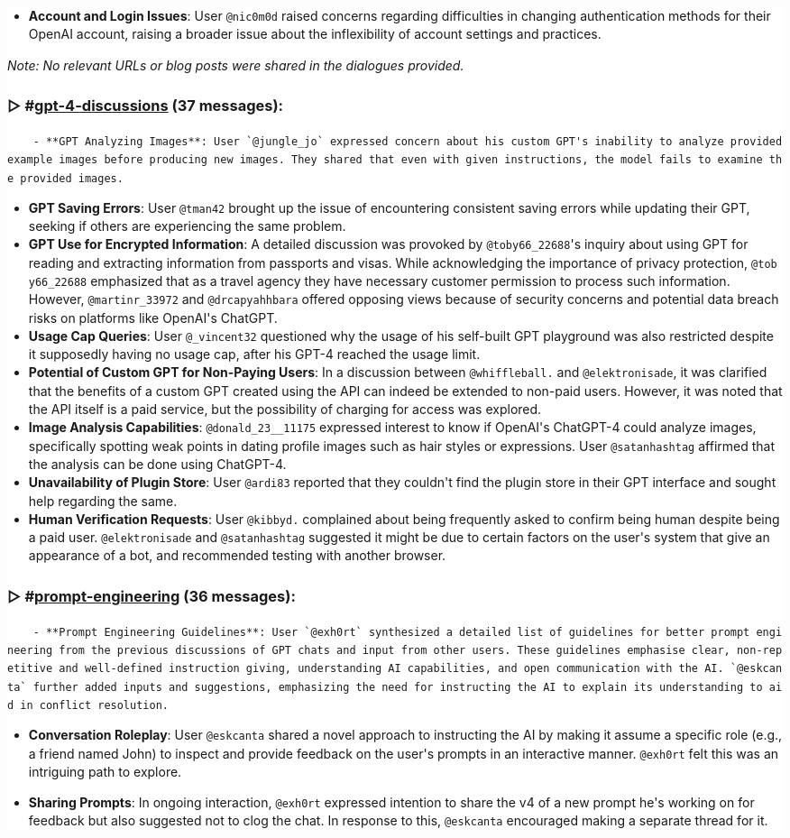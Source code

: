 - **Account and Login Issues**: User `@nic0m0d` raised concerns regarding difficulties in changing authentication methods for their OpenAI account, raising a broader issue about the inflexibility of account settings and practices.

_Note: No relevant URLs or blog posts were shared in the dialogues provided._


### ▷ #[gpt-4-discussions](https://discord.com/channels/974519864045756446/1001151820170801244) (37 messages): 
        
        - **GPT Analyzing Images**: User `@jungle_jo` expressed concern about his custom GPT's inability to analyze provided example images before producing new images. They shared that even with given instructions, the model fails to examine the provided images.
- **GPT Saving Errors**: User `@tman42` brought up the issue of encountering consistent saving errors while updating their GPT, seeking if others are experiencing the same problem.
- **GPT Use for Encrypted Information**: A detailed discussion was provoked by `@toby66_22688`'s inquiry about using GPT for reading and extracting information from passports and visas. While acknowledging the importance of privacy protection, `@toby66_22688` emphasized that as a travel agency they have necessary customer permission to process such information. However, `@martinr_33972` and `@drcapyahhbara` offered opposing views because of security concerns and potential data breach risks on platforms like OpenAI's ChatGPT.
- **Usage Cap Queries**: User `@_vincent32` questioned why the usage of his self-built GPT playground was also restricted despite it supposedly having no usage cap, after his GPT-4 reached the usage limit.  
- **Potential of Custom GPT for Non-Paying Users**: In a discussion between `@whiffleball.` and `@elektronisade`, it was clarified that the benefits of a custom GPT created using the API can indeed be extended to non-paid users. However, it was noted that the API itself is a paid service, but the possibility of charging for access was explored. 
- **Image Analysis Capabilities**: `@donald_23__11175` expressed interest to know if OpenAI's ChatGPT-4 could analyze images, specifically spotting weak points in dating profile images such as hair styles or expressions. User `@satanhashtag` affirmed that the analysis can be done using ChatGPT-4.
- **Unavailability of Plugin Store**: User `@ardi83` reported that they couldn't find the plugin store in their GPT interface and sought help regarding the same.
- **Human Verification Requests**: User `@kibbyd.` complained about being frequently asked to confirm being human despite being a paid user. `@elektronisade` and `@satanhashtag` suggested it might be due to certain factors on the user's system that give an appearance of a bot, and recommended testing with another browser.


### ▷ #[prompt-engineering](https://discord.com/channels/974519864045756446/1046317269069864970) (36 messages): 
        
        - **Prompt Engineering Guidelines**: User `@exh0rt` synthesized a detailed list of guidelines for better prompt engineering from the previous discussions of GPT chats and input from other users. These guidelines emphasise clear, non-repetitive and well-defined instruction giving, understanding AI capabilities, and open communication with the AI. `@eskcanta` further added inputs and suggestions, emphasizing the need for instructing the AI to explain its understanding to aid in conflict resolution.

- **Conversation Roleplay**: User `@eskcanta` shared a novel approach to instructing the AI by making it assume a specific role (e.g., a friend named John) to inspect and provide feedback on the user's prompts in an interactive manner. `@exh0rt` felt this was an intriguing path to explore.

- **Sharing Prompts**: In ongoing interaction, `@exh0rt` expressed intention to share the v4 of a new prompt he's working on for feedback but also suggested not to clog the chat. In response to this, `@eskcanta` encouraged making a separate thread for it.
